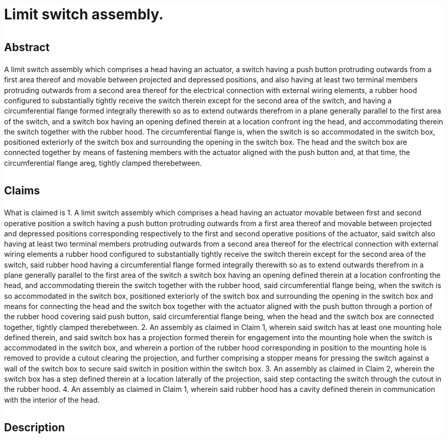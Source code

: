 # Limit switch assembly.

## Abstract
A limit switch assembly which comprises a head having an actuator, a switch having a push button protruding outwards from a first area thereof and movable between projected and depressed positions, and also having at least two terminal members protruding outwards from a second area thereof for the electrical connection with external wiring elements, a rubber hood configured to substantially tightly receive the switch therein except for the second area of the switch, and having a circumferential flange formed integrally therewith so as to extend outwards therefrom in a plane generally parallel to the first area of the switch, and a switch box having an opening defined therein at a location confront ing the head, and accommodating therein the switch together with the rubber hood. The circumferential flange is, when the switch is so accommodated in the switch box, positioned exteriorly of the switch box and surrounding the opening in the switch box. The head and the switch box are connected together by means of fastening members with the actuator aligned with the push button and, at that time, the circumferential flange areg, tightly clamped therebetween.

## Claims
What is claimed is 1. A limit switch assembly which comprises a head having an actuator movable between first and second operative position a switch having a push button protruding outwards from a first area thereof and movable between projected and depressed positions corresponding respectively to the first and second operative positions of the actuator, said switch also having at least two terminal members protruding outwards from a second area thereof for the electrical connection with external wiring elements a rubber hood configured to substantially tightly receive the switch therein except for the second area of the switch, said rubber hood having a circumferential flange formed integrally therewith so as to extend outwards therefrom in a plane generally parallel to the first area of the switch a switch box having an opening defined therein at a location confronting the head, and accommodating therein the switch together with the rubber hood, said circumferential flange being, when the switch is so accommodated in the switch box, positioned exteriorly of the switch box and surrounding the opening in the switch box and means for connecting the head and the switch box together with the actuator aligned with the push button through a portion of the rubber hood covering said push button, said circumferential flange being, when the head and the switch box are connected together, tightly clamped therebetween. 2. An assembly as claimed in Claim 1, wherein said switch has at least one mounting hole defined therein, and said switch box has a projection formed therein for engagement into the mounting hole when the switch is accommodated in the switch box, and wherein a portion of the rubber hood corresponding in position to the mounting hole is removed to provide a cutout clearing the projection, and further comprising a stopper means for pressing the switch against a wall of the switch box to secure said switch in position within the switch box. 3. An assembly as claimed in Claim 2, wherein the switch box has a step defined therein at a location laterally of the projection, said step contacting the switch through the cutout in the rubber hood. 4. An assembly as claimed in Claim 1, wherein said rubber hood has a cavity defined therein in communication with the interior of the head.

## Description
